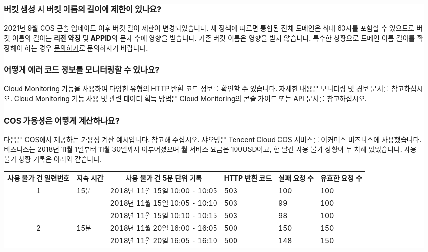 ### 버킷 생성 시 버킷 이름의 길이에 제한이 있나요?

2021년 9월 COS 콘솔 업데이트 이후 버킷 길이 제한이 변경되었습니다. 새 정책에 따르면 통합된 전체 도메인은 최대 60자를 포함할 수 있으므로 버킷 이름의 길이는 **리전 약칭** 및 **APPID**의 문자 수에 영향을 받습니다. 기존 버킷 이름은 영향을 받지 않습니다. 특수한 상황으로 도메인 이름 길이를 확장해야 하는 경우 [문의하기](https://intl.cloud.tencent.com/contact-sales)로 문의하시기 바랍니다.



### 어떻게 에러 코드 정보를 모니터링할 수 있나요?

[Cloud Monitoring](https://console.cloud.tencent.com/monitor/product/COS) 기능을 사용하여 다양한 유형의 HTTP 반환 코드 정보를 확인할 수 있습니다. 자세한 내용은 [모니터링 및 경보](https://intl.cloud.tencent.com/document/product/436/31649) 문서를 참고하십시오. Cloud Monitoring 기능 사용 및 관련 데이터 획득 방법은 Cloud Monitoring의 [콘솔 가이드](https://www.tencentcloud.com/document/product/248/13517) 또는 [API 문서](https://www.tencentcloud.com/zh/document/product/248/7239)를 참고하십시오.  


### COS 가용성은 어떻게 계산하나요?
다음은 COS에서 제공하는 가용성 계산 예시입니다. 참고해 주십시오.
샤오밍은 Tencent Cloud COS 서비스를 이커머스 비즈니스에 사용했습니다. 비즈니스는 2018년 11월 1일부터 11월 30일까지 이루어졌으며 월 서비스 요금은 100USD이고, 한 달간 사용 불가 상황이 두 차례 있었습니다. 사용 불가 상황 기록은 아래와 같습니다.

<table>
   <tr>
      <th>사용 불가 건 일련번호</th>
      <th>지속 시간</th>
      <th>사용 불가 건 5분 단위 기록</th>
      <th>HTTP 반환 코드</th>
      <th>실패 요청 수</th>
      <th>유효한 요청 수</th>
   </tr>
   <tr>
      <td rowspan=3><center>1<center></td >
      <td rowspan=3>15분</td>
      <td>2018년 11월 15일 10:00 - 10:05</td>
      <td>503</td>
      <td>100</td>
      <td>100</td>
   </tr>
   <tr>
      <td>2018년 11월 15일 10:05 - 10:10</td>
      <td>503</td>
      <td>99</td>
      <td>100</td>
   </tr>
   <tr>
      <td>2018년 11월 15일 10:10 - 10:15</td>
      <td>503</td>
      <td>98</td>
      <td>100</td>
   </tr>
   <tr>
      <td rowspan=3><center>2<center></td>
      <td rowspan=3>15분</td>
      <td>2018년 11월 20일 16:00 - 16:05</td>
      <td>500</td>
      <td>150</td>
      <td>150</td>
   </tr>
   <tr>
      <td>2018년 11월 20일 16:05 - 16:10</td>
      <td>500</td>
      <td>148</td>
      <td>150</td>
   </tr>